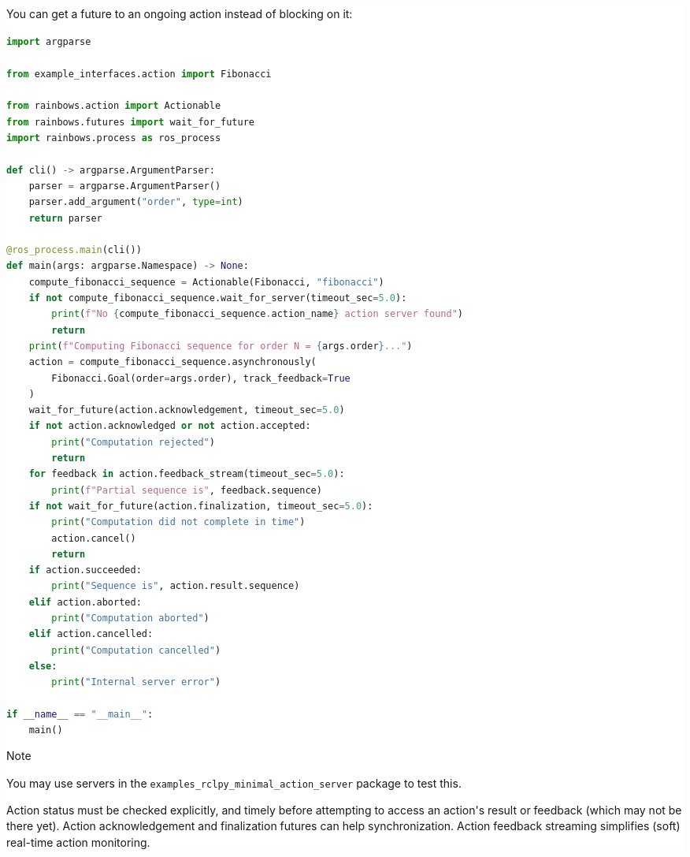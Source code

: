 You can get a future to an ongoing action instead of blocking on it:

```python
import argparse

from example_interfaces.action import Fibonacci

from rainbows.action import Actionable
from rainbows.futures import wait_for_future
import rainbows.process as ros_process

def cli() -> argparse.ArgumentParser:
    parser = argparse.ArgumentParser()
    parser.add_argument("order", type=int)
    return parser

@ros_process.main(cli())
def main(args: argparse.Namespace) -> None:
    compute_fibonacci_sequence = Actionable(Fibonacci, "fibonacci")
    if not compute_fibonacci_sequence.wait_for_server(timeout_sec=5.0):
        print(f"No {compute_fibonacci_sequence.action_name} action server found")
        return
    print(f"Computing Fibonacci sequence for order N = {args.order}...")
    action = compute_fibonacci_sequence.asynchronously(
        Fibonacci.Goal(order=args.order), track_feedback=True
    )
    wait_for_future(action.acknowledgement, timeout_sec=5.0)
    if not action.acknowledged or not action.accepted:
        print("Computation rejected")
        return
    for feedback in action.feedback_stream(timeout_sec=5.0):
        print(f"Partial sequence is", feedback.sequence)
    if not wait_for_future(action.finalization, timeout_sec=5.0):
        print("Computation did not complete in time")
        action.cancel()
        return
    if action.succeeded:
        print("Sequence is", action.result.sequence)
    elif action.aborted:
        print("Computation aborted")
    elif action.cancelled:
        print("Computation cancelled")
    else:
        print("Internal server error")

if __name__ == "__main__":
    main()
```

> [!NOTE]
> You may use servers in the `examples_rclpy_minimal_action_server` package to test this.

Action status must be checked explicitly, and timely before attempting to access an action's result or feedback (which may not be there yet).
Action acknowledgement and finalization futures can help synchronization. Action feedback streaming simplifies (soft) real-time action monitoring.
